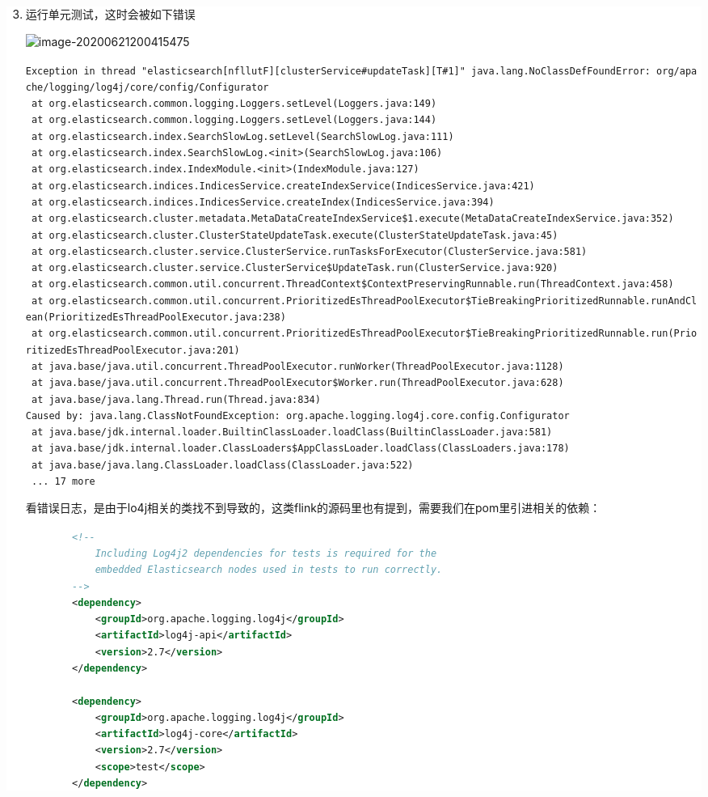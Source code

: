    ```java
   ```

3. 运行单元测试，这时会被如下错误

   ![image-20200621200415475](https://cdn.jsdelivr.net/gh/shirukai/images/20200621200415.png)

   ```shell
   Exception in thread "elasticsearch[nfllutF][clusterService#updateTask][T#1]" java.lang.NoClassDefFoundError: org/apache/logging/log4j/core/config/Configurator
   	at org.elasticsearch.common.logging.Loggers.setLevel(Loggers.java:149)
   	at org.elasticsearch.common.logging.Loggers.setLevel(Loggers.java:144)
   	at org.elasticsearch.index.SearchSlowLog.setLevel(SearchSlowLog.java:111)
   	at org.elasticsearch.index.SearchSlowLog.<init>(SearchSlowLog.java:106)
   	at org.elasticsearch.index.IndexModule.<init>(IndexModule.java:127)
   	at org.elasticsearch.indices.IndicesService.createIndexService(IndicesService.java:421)
   	at org.elasticsearch.indices.IndicesService.createIndex(IndicesService.java:394)
   	at org.elasticsearch.cluster.metadata.MetaDataCreateIndexService$1.execute(MetaDataCreateIndexService.java:352)
   	at org.elasticsearch.cluster.ClusterStateUpdateTask.execute(ClusterStateUpdateTask.java:45)
   	at org.elasticsearch.cluster.service.ClusterService.runTasksForExecutor(ClusterService.java:581)
   	at org.elasticsearch.cluster.service.ClusterService$UpdateTask.run(ClusterService.java:920)
   	at org.elasticsearch.common.util.concurrent.ThreadContext$ContextPreservingRunnable.run(ThreadContext.java:458)
   	at org.elasticsearch.common.util.concurrent.PrioritizedEsThreadPoolExecutor$TieBreakingPrioritizedRunnable.runAndClean(PrioritizedEsThreadPoolExecutor.java:238)
   	at org.elasticsearch.common.util.concurrent.PrioritizedEsThreadPoolExecutor$TieBreakingPrioritizedRunnable.run(PrioritizedEsThreadPoolExecutor.java:201)
   	at java.base/java.util.concurrent.ThreadPoolExecutor.runWorker(ThreadPoolExecutor.java:1128)
   	at java.base/java.util.concurrent.ThreadPoolExecutor$Worker.run(ThreadPoolExecutor.java:628)
   	at java.base/java.lang.Thread.run(Thread.java:834)
   Caused by: java.lang.ClassNotFoundException: org.apache.logging.log4j.core.config.Configurator
   	at java.base/jdk.internal.loader.BuiltinClassLoader.loadClass(BuiltinClassLoader.java:581)
   	at java.base/jdk.internal.loader.ClassLoaders$AppClassLoader.loadClass(ClassLoaders.java:178)
   	at java.base/java.lang.ClassLoader.loadClass(ClassLoader.java:522)
   	... 17 more
   ```

   看错误日志，是由于lo4j相关的类找不到导致的，这类flink的源码里也有提到，需要我们在pom里引进相关的依赖：

   ```xml
           <!--
               Including Log4j2 dependencies for tests is required for the
               embedded Elasticsearch nodes used in tests to run correctly.
           -->
           <dependency>
               <groupId>org.apache.logging.log4j</groupId>
               <artifactId>log4j-api</artifactId>
               <version>2.7</version>
           </dependency>
   
           <dependency>
               <groupId>org.apache.logging.log4j</groupId>
               <artifactId>log4j-core</artifactId>
               <version>2.7</version>
               <scope>test</scope>
           </dependency>
   ```
